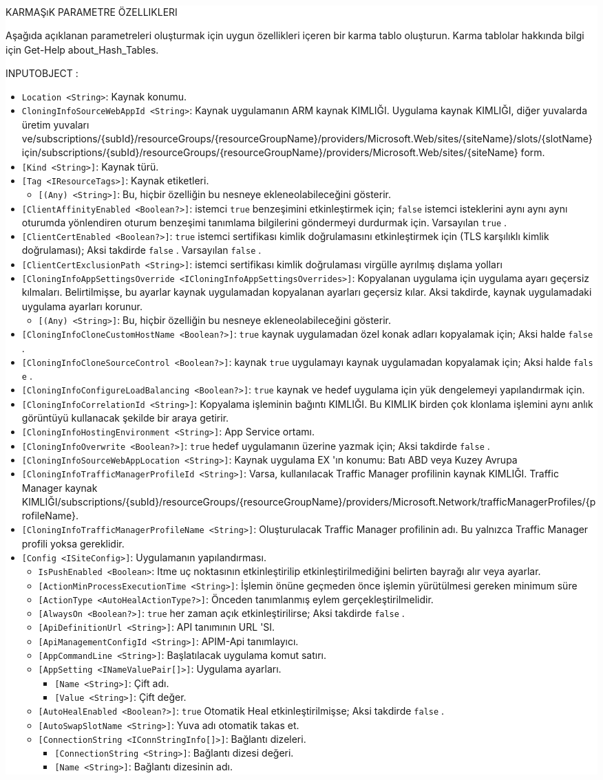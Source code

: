 KARMAŞıK PARAMETRE ÖZELLIKLERI

Aşağıda açıklanan parametreleri oluşturmak için uygun özellikleri içeren bir karma tablo oluşturun. Karma tablolar hakkında bilgi için Get-Help about_Hash_Tables.


INPUTOBJECT <ISite> : 
  - `Location <String>`: Kaynak konumu.
  - `CloningInfoSourceWebAppId <String>`: Kaynak uygulamanın ARM kaynak KIMLIĞI. Uygulama kaynak KIMLIĞI, diğer yuvalarda üretim yuvaları ve/subscriptions/{subId}/resourceGroups/{resourceGroupName}/providers/Microsoft.Web/sites/{siteName}/slots/{slotName} için/subscriptions/{subId}/resourceGroups/{resourceGroupName}/providers/Microsoft.Web/sites/{siteName} form.
  - `[Kind <String>]`: Kaynak türü.
  - `[Tag <IResourceTags>]`: Kaynak etiketleri.
    - `[(Any) <String>]`: Bu, hiçbir özelliğin bu nesneye ekleneolabileceğini gösterir.
  - `[ClientAffinityEnabled <Boolean?>]`: istemci <code>true</code> benzeşimini etkinleştirmek için; <code>false</code> istemci isteklerini aynı aynı aynı oturumda yönlendiren oturum benzeşimi tanımlama bilgilerini göndermeyi durdurmak için. Varsayılan <code>true</code> .
  - `[ClientCertEnabled <Boolean?>]`: <code>true</code> istemci sertifikası kimlik doğrulamasını etkinleştirmek için (TLS karşılıklı kimlik doğrulaması); Aksi takdirde <code>false</code> . Varsayılan <code>false</code> .
  - `[ClientCertExclusionPath <String>]`: istemci sertifikası kimlik doğrulaması virgülle ayrılmış dışlama yolları
  - `[CloningInfoAppSettingsOverride <ICloningInfoAppSettingsOverrides>]`: Kopyalanan uygulama için uygulama ayarı geçersiz kılmaları. Belirtilmişse, bu ayarlar kaynak uygulamadan kopyalanan ayarları geçersiz kılar. Aksi takdirde, kaynak uygulamadaki uygulama ayarları korunur.
    - `[(Any) <String>]`: Bu, hiçbir özelliğin bu nesneye ekleneolabileceğini gösterir.
  - `[CloningInfoCloneCustomHostName <Boolean?>]`: <code>true</code> kaynak uygulamadan özel konak adları kopyalamak için; Aksi halde <code>false</code> .
  - `[CloningInfoCloneSourceControl <Boolean?>]`: kaynak <code>true</code> uygulamayı kaynak uygulamadan kopyalamak için; Aksi halde <code>false</code> .
  - `[CloningInfoConfigureLoadBalancing <Boolean?>]`: <code>true</code> kaynak ve hedef uygulama için yük dengelemeyi yapılandırmak için.
  - `[CloningInfoCorrelationId <String>]`: Kopyalama işleminin bağıntı KIMLIĞI. Bu KIMLIK birden çok klonlama işlemini aynı anlık görüntüyü kullanacak şekilde bir araya getirir.
  - `[CloningInfoHostingEnvironment <String>]`: App Service ortamı.
  - `[CloningInfoOverwrite <Boolean?>]`: <code>true</code> hedef uygulamanın üzerine yazmak için; Aksi takdirde <code>false</code> .
  - `[CloningInfoSourceWebAppLocation <String>]`: Kaynak uygulama EX 'ın konumu: Batı ABD veya Kuzey Avrupa
  - `[CloningInfoTrafficManagerProfileId <String>]`: Varsa, kullanılacak Traffic Manager profilinin kaynak KIMLIĞI. Traffic Manager kaynak KIMLIĞI/subscriptions/{subId}/resourceGroups/{resourceGroupName}/providers/Microsoft.Network/trafficManagerProfiles/{profileName}.
  - `[CloningInfoTrafficManagerProfileName <String>]`: Oluşturulacak Traffic Manager profilinin adı. Bu yalnızca Traffic Manager profili yoksa gereklidir.
  - `[Config <ISiteConfig>]`: Uygulamanın yapılandırması.
    - `IsPushEnabled <Boolean>`: Itme uç noktasının etkinleştirilip etkinleştirilmediğini belirten bayrağı alır veya ayarlar.
    - `[ActionMinProcessExecutionTime <String>]`: İşlemin önüne geçmeden önce işlemin yürütülmesi gereken minimum süre
    - `[ActionType <AutoHealActionType?>]`: Önceden tanımlanmış eylem gerçekleştirilmelidir.
    - `[AlwaysOn <Boolean?>]`: <code>true</code> her zaman açık etkinleştirilirse; Aksi takdirde <code>false</code> .
    - `[ApiDefinitionUrl <String>]`: API tanımının URL 'SI.
    - `[ApiManagementConfigId <String>]`: APIM-Api tanımlayıcı.
    - `[AppCommandLine <String>]`: Başlatılacak uygulama komut satırı.
    - `[AppSetting <INameValuePair[]>]`: Uygulama ayarları.
      - `[Name <String>]`: Çift adı.
      - `[Value <String>]`: Çift değer.
    - `[AutoHealEnabled <Boolean?>]`: <code>true</code> Otomatik Heal etkinleştirilmişse; Aksi takdirde <code>false</code> .
    - `[AutoSwapSlotName <String>]`: Yuva adı otomatik takas et.
    - `[ConnectionString <IConnStringInfo[]>]`: Bağlantı dizeleri.
      - `[ConnectionString <String>]`: Bağlantı dizesi değeri.
      - `[Name <String>]`: Bağlantı dizesinin adı.